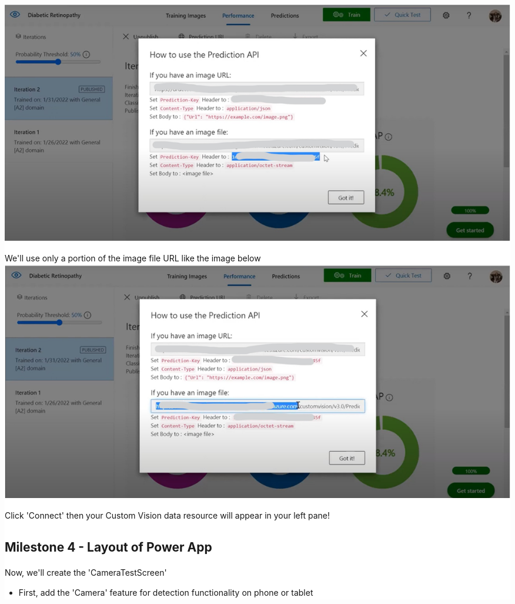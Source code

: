 ![connect 2](images/connect-2.png)

We'll use only a portion of the image file URL like the image below
![connect 3](images/connect-3.png)

Click 'Connect' then your Custom Vision data resource will appear in your left pane!

## Milestone 4 - Layout of Power App
Now, we'll create the 'CameraTestScreen'
 * First, add the 'Camera' feature for detection functionality on phone or tablet